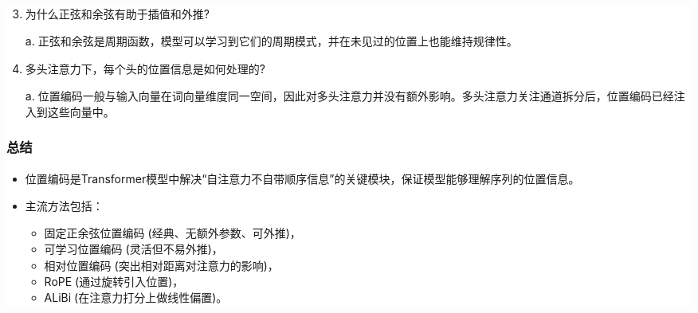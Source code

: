 3. 为什么正弦和余弦有助于插值和外推?

    a. 正弦和余弦是周期函数，模型可以学习到它们的周期模式，并在未见过的位置上也能维持规律性。

4. 多头注意力下，每个头的位置信息是如何处理的?

    a. 位置编码一般与输入向量在词向量维度同一空间，因此对多头注意力并没有额外影响。多头注意力关注通道拆分后，位置编码已经注入到这些向量中。

### 总结

- 位置编码是Transformer模型中解决“自注意力不自带顺序信息”的关键模块，保证模型能够理解序列的位置信息。

- 主流方法包括：
    - 固定正余弦位置编码 (经典、无额外参数、可外推)，
    - 可学习位置编码 (灵活但不易外推)，
    - 相对位置编码 (突出相对距离对注意力的影响)，
    - RoPE (通过旋转引入位置)，
    - ALiBi (在注意力打分上做线性偏置)。 

